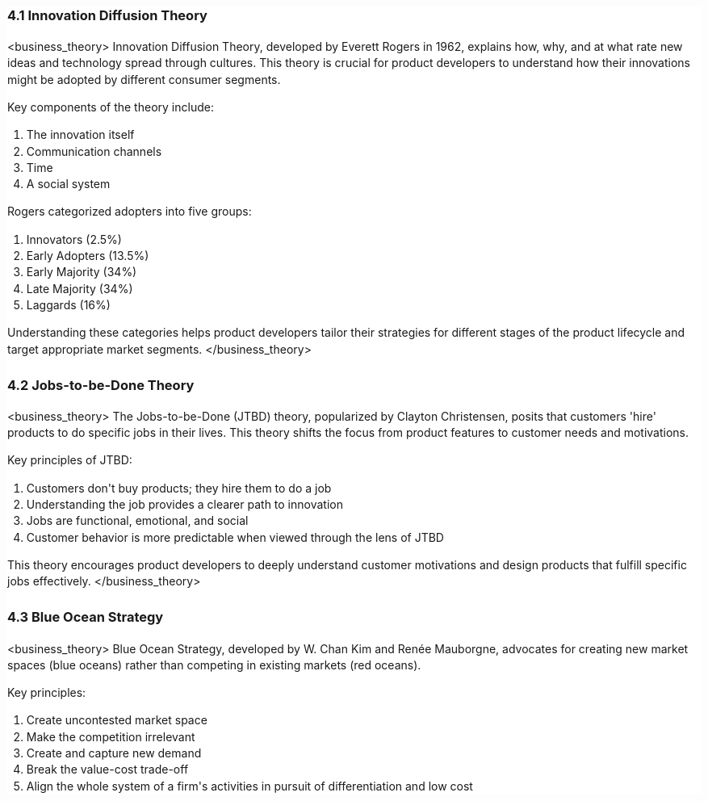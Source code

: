 ### 4.1 Innovation Diffusion Theory

<business_theory>
Innovation Diffusion Theory, developed by Everett Rogers in 1962, explains how, why, and at what rate new ideas and technology spread through cultures. This theory is crucial for product developers to understand how their innovations might be adopted by different consumer segments.

Key components of the theory include:

1. The innovation itself
2. Communication channels
3. Time
4. A social system

Rogers categorized adopters into five groups:

1. Innovators (2.5%)
2. Early Adopters (13.5%)
3. Early Majority (34%)
4. Late Majority (34%)
5. Laggards (16%)

Understanding these categories helps product developers tailor their strategies for different stages of the product lifecycle and target appropriate market segments.
</business_theory>

### 4.2 Jobs-to-be-Done Theory

<business_theory>
The Jobs-to-be-Done (JTBD) theory, popularized by Clayton Christensen, posits that customers 'hire' products to do specific jobs in their lives. This theory shifts the focus from product features to customer needs and motivations.

Key principles of JTBD:

1. Customers don't buy products; they hire them to do a job
2. Understanding the job provides a clearer path to innovation
3. Jobs are functional, emotional, and social
4. Customer behavior is more predictable when viewed through the lens of JTBD

This theory encourages product developers to deeply understand customer motivations and design products that fulfill specific jobs effectively.
</business_theory>

### 4.3 Blue Ocean Strategy

<business_theory>
Blue Ocean Strategy, developed by W. Chan Kim and Renée Mauborgne, advocates for creating new market spaces (blue oceans) rather than competing in existing markets (red oceans).

Key principles:

1. Create uncontested market space
2. Make the competition irrelevant
3. Create and capture new demand
4. Break the value-cost trade-off
5. Align the whole system of a firm's activities in pursuit of differentiation and low cost
